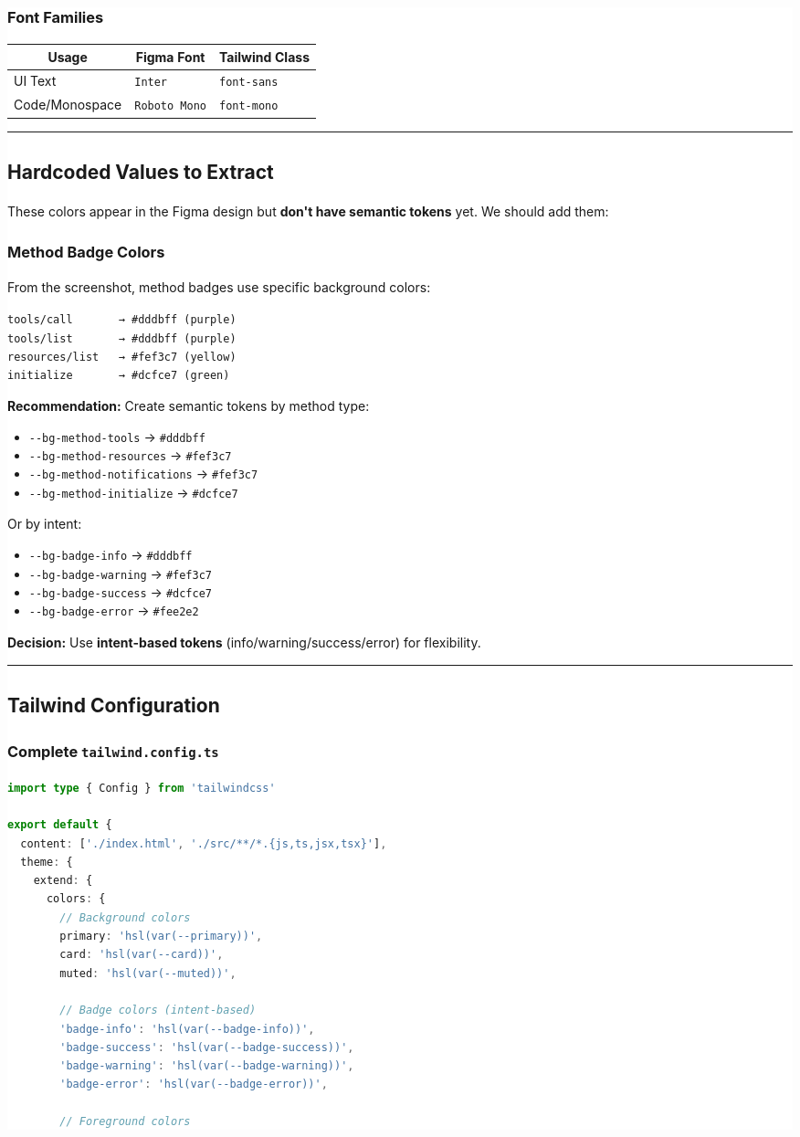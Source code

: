 ### Font Families

| Usage | Figma Font | Tailwind Class |
|-------|------------|----------------|
| UI Text | `Inter` | `font-sans` |
| Code/Monospace | `Roboto Mono` | `font-mono` |

---

## Hardcoded Values to Extract

These colors appear in the Figma design but **don't have semantic tokens** yet. We should add them:

### Method Badge Colors

From the screenshot, method badges use specific background colors:

```
tools/call       → #dddbff (purple)
tools/list       → #dddbff (purple)
resources/list   → #fef3c7 (yellow)
initialize       → #dcfce7 (green)
```

**Recommendation:** Create semantic tokens by method type:
- `--bg-method-tools` → `#dddbff`
- `--bg-method-resources` → `#fef3c7`
- `--bg-method-notifications` → `#fef3c7`
- `--bg-method-initialize` → `#dcfce7`

Or by intent:
- `--bg-badge-info` → `#dddbff`
- `--bg-badge-warning` → `#fef3c7`
- `--bg-badge-success` → `#dcfce7`
- `--bg-badge-error` → `#fee2e2`

**Decision:** Use **intent-based tokens** (info/warning/success/error) for flexibility.

---

## Tailwind Configuration

### Complete `tailwind.config.ts`

```typescript
import type { Config } from 'tailwindcss'

export default {
  content: ['./index.html', './src/**/*.{js,ts,jsx,tsx}'],
  theme: {
    extend: {
      colors: {
        // Background colors
        primary: 'hsl(var(--primary))',
        card: 'hsl(var(--card))',
        muted: 'hsl(var(--muted))',

        // Badge colors (intent-based)
        'badge-info': 'hsl(var(--badge-info))',
        'badge-success': 'hsl(var(--badge-success))',
        'badge-warning': 'hsl(var(--badge-warning))',
        'badge-error': 'hsl(var(--badge-error))',

        // Foreground colors
```